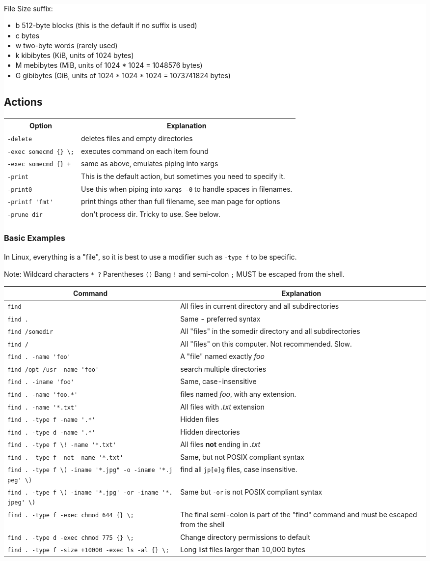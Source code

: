 File Size suffix:
- b 512-byte blocks (this is the default if no suffix is used)
- c bytes
- w two-byte words (rarely used)
- k kibibytes (KiB, units of 1024 bytes)
- M mebibytes (MiB, units of 1024 * 1024 = 1048576 bytes)
- G gibibytes (GiB, units of 1024 * 1024 * 1024 = 1073741824 bytes)

## Actions

| Option                | Explanation                                                         |
| --------------------- | ------------------------------------------------------------------- |
| `-delete`             | deletes files and empty directories                                 |
| `-exec somecmd {} \;` | executes command on each item found                                 |
| `-exec somecmd {} +`  | same as above, emulates piping into xargs                           |
| `-print`              | This is the default action, but sometimes you need to specify it.   |
| `-print0`             | Use this when piping into `xargs -0` to handle spaces in filenames. |
| `-printf 'fmt'`       | print things other than full filename, see man page for options     |
| `-prune dir`          | don't process dir. Tricky to use. See below.                        |

### Basic Examples

In Linux, everything is a "file", so it is best to use a modifier such as `-type f` to be specific.

Note: Wildcard characters `* ?` Parentheses `()` Bang `!` and semi-colon `;` MUST be escaped from the shell.

| Command                                                   | Explanation                                                                           |
| --------------------------------------------------------- | ------------------------------------------------------------------------------------- |
| `find`                                                    | All files in current directory and all subdirectories                                 |
| `find .`                                                  | Same - preferred syntax                                                               |
| `find /somedir`                                           | All "files" in the somedir directory and all subdirectories                           |
| `find /`                                                  | All "files" on this computer. Not recommended. Slow.                                  |
| `find . -name 'foo'`                                      | A "file" named exactly _foo_                                                          |
| `find /opt /usr -name 'foo'`                              | search multiple directories                                                           |
| `find . -iname 'foo'`                                     | Same, case-insensitive                                                                |
| `find . -name 'foo.*'`                                    | files named _foo_, with any extension.                                                |
| `find . -name '*.txt'`                                    | All files with _.txt_ extension                                                       |
| `find . -type f -name '.*'`                               | Hidden files                                                                          |
| `find . -type d -name '.*'`                               | Hidden directories                                                                    |
| `find . -type f \! -name '*.txt'`                         | All files **not** ending in _.txt_                                                    |
| `find . -type f -not -name '*.txt'`                       | Same, but not POSIX compliant syntax                                                  |
| `find . -type f \( -iname '*.jpg" -o -iname '*.jpeg' \)`  | find all `jp[e]g` files, case insensitive.                                            |
| `find . -type f \( -iname '*.jpg' -or -iname '*.jpeg' \)` | Same but `-or` is not POSIX compliant syntax                                          |
| `find . -type f -exec chmod 644 {} \;`                    | The final semi-colon is part of the "find" command and must be escaped from the shell |
| `find . -type d -exec chmod 775 {} \;`                    | Change directory permissions to default                                               |
| `find . -type f -size +10000 -exec ls -al {} \;`          | Long list files larger than 10,000 bytes                                              |